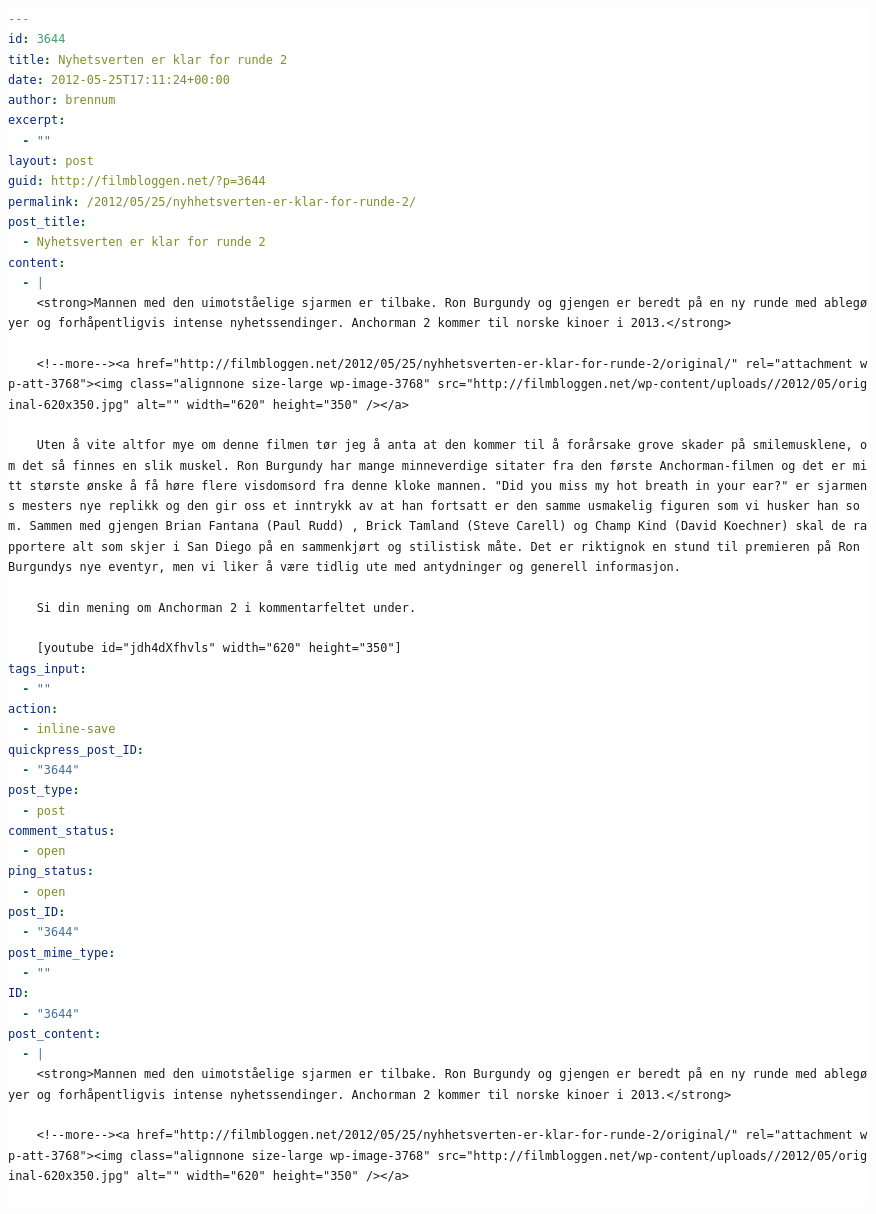 ```yaml
---
id: 3644
title: Nyhetsverten er klar for runde 2
date: 2012-05-25T17:11:24+00:00
author: brennum
excerpt:
  - ""
layout: post
guid: http://filmbloggen.net/?p=3644
permalink: /2012/05/25/nyhhetsverten-er-klar-for-runde-2/
post_title:
  - Nyhetsverten er klar for runde 2
content:
  - |
    <strong>Mannen med den uimotståelige sjarmen er tilbake. Ron Burgundy og gjengen er beredt på en ny runde med ablegøyer og forhåpentligvis intense nyhetssendinger. Anchorman 2 kommer til norske kinoer i 2013.</strong>
    
    <!--more--><a href="http://filmbloggen.net/2012/05/25/nyhhetsverten-er-klar-for-runde-2/original/" rel="attachment wp-att-3768"><img class="alignnone size-large wp-image-3768" src="http://filmbloggen.net/wp-content/uploads//2012/05/original-620x350.jpg" alt="" width="620" height="350" /></a>
    
    Uten å vite altfor mye om denne filmen tør jeg å anta at den kommer til å forårsake grove skader på smilemusklene, om det så finnes en slik muskel. Ron Burgundy har mange minneverdige sitater fra den første Anchorman-filmen og det er mitt største ønske å få høre flere visdomsord fra denne kloke mannen. "Did you miss my hot breath in your ear?" er sjarmens mesters nye replikk og den gir oss et inntrykk av at han fortsatt er den samme usmakelig figuren som vi husker han som. Sammen med gjengen Brian Fantana (Paul Rudd) , Brick Tamland (Steve Carell) og Champ Kind (David Koechner) skal de rapportere alt som skjer i San Diego på en sammenkjørt og stilistisk måte. Det er riktignok en stund til premieren på Ron Burgundys nye eventyr, men vi liker å være tidlig ute med antydninger og generell informasjon.
    
    Si din mening om Anchorman 2 i kommentarfeltet under.
    
    [youtube id="jdh4dXfhvls" width="620" height="350"]
tags_input:
  - ""
action:
  - inline-save
quickpress_post_ID:
  - "3644"
post_type:
  - post
comment_status:
  - open
ping_status:
  - open
post_ID:
  - "3644"
post_mime_type:
  - ""
ID:
  - "3644"
post_content:
  - |
    <strong>Mannen med den uimotståelige sjarmen er tilbake. Ron Burgundy og gjengen er beredt på en ny runde med ablegøyer og forhåpentligvis intense nyhetssendinger. Anchorman 2 kommer til norske kinoer i 2013.</strong>
    
    <!--more--><a href="http://filmbloggen.net/2012/05/25/nyhhetsverten-er-klar-for-runde-2/original/" rel="attachment wp-att-3768"><img class="alignnone size-large wp-image-3768" src="http://filmbloggen.net/wp-content/uploads//2012/05/original-620x350.jpg" alt="" width="620" height="350" /></a>
    
```